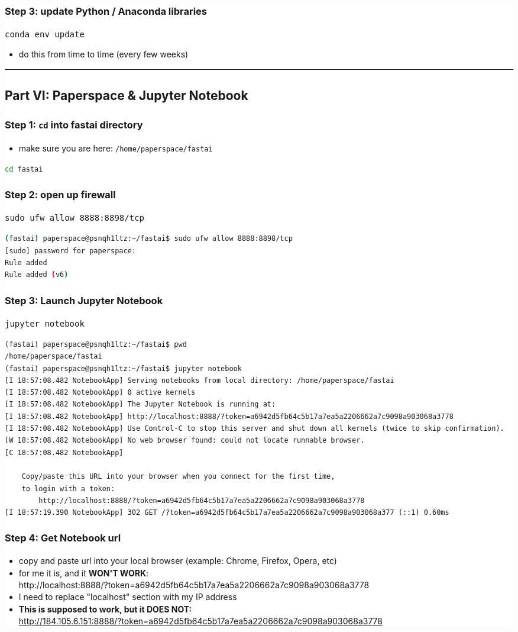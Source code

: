 ### Step 3:  update Python / Anaconda libraries
<kbd> conda env update </kbd>  
- do this from time to time (every few weeks)

---
## Part VI:  Paperspace & Jupyter Notebook
### Step 1:  `cd` into fastai directory
- make sure you are here:  `/home/paperspace/fastai`
```bash
cd fastai
```

### Step 2:  open up firewall
<kbd> sudo ufw allow 8888:8898/tcp </kbd>
```bash
(fastai) paperspace@psnqh1ltz:~/fastai$ sudo ufw allow 8888:8898/tcp
[sudo] password for paperspace: 
Rule added
Rule added (v6)
```

### Step 3:  Launch Jupyter Notebook
<kbd> jupyter notebook </kbd>  
```
(fastai) paperspace@psnqh1ltz:~/fastai$ pwd
/home/paperspace/fastai
(fastai) paperspace@psnqh1ltz:~/fastai$ jupyter notebook
[I 18:57:08.482 NotebookApp] Serving notebooks from local directory: /home/paperspace/fastai
[I 18:57:08.482 NotebookApp] 0 active kernels
[I 18:57:08.482 NotebookApp] The Jupyter Notebook is running at:
[I 18:57:08.482 NotebookApp] http://localhost:8888/?token=a6942d5fb64c5b17a7ea5a2206662a7c9098a903068a3778
[I 18:57:08.482 NotebookApp] Use Control-C to stop this server and shut down all kernels (twice to skip confirmation).
[W 18:57:08.482 NotebookApp] No web browser found: could not locate runnable browser.
[C 18:57:08.482 NotebookApp] 
    
    Copy/paste this URL into your browser when you connect for the first time,
    to login with a token:
        http://localhost:8888/?token=a6942d5fb64c5b17a7ea5a2206662a7c9098a903068a3778
[I 18:57:19.390 NotebookApp] 302 GET /?token=a6942d5fb64c5b17a7ea5a2206662a7c9098a903068a377 (::1) 0.60ms
```

### Step 4:  Get Notebook url
- copy and paste url into your local browser (example:  Chrome, Firefox, Opera, etc)
- for me it is, and it **WON'T WORK**:   
http://localhost:8888/?token=a6942d5fb64c5b17a7ea5a2206662a7c9098a903068a3778
- I need to replace "localhost" section with my IP address
- **This is supposed to work, but it DOES NOT:**   
http://184.105.6.151:8888/?token=a6942d5fb64c5b17a7ea5a2206662a7c9098a903068a3778
